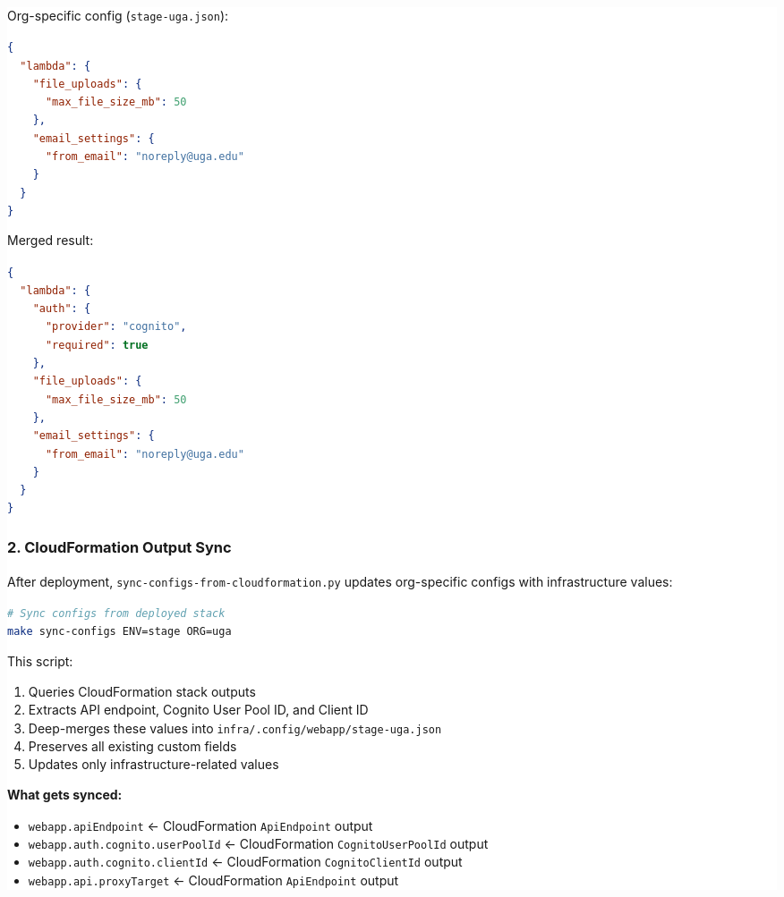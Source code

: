 Org-specific config (`stage-uga.json`):
```json
{
  "lambda": {
    "file_uploads": {
      "max_file_size_mb": 50
    },
    "email_settings": {
      "from_email": "noreply@uga.edu"
    }
  }
}
```

Merged result:
```json
{
  "lambda": {
    "auth": {
      "provider": "cognito",
      "required": true
    },
    "file_uploads": {
      "max_file_size_mb": 50
    },
    "email_settings": {
      "from_email": "noreply@uga.edu"
    }
  }
}
```

### 2. CloudFormation Output Sync

After deployment, `sync-configs-from-cloudformation.py` updates org-specific configs with infrastructure values:

```bash
# Sync configs from deployed stack
make sync-configs ENV=stage ORG=uga
```

This script:
1. Queries CloudFormation stack outputs
2. Extracts API endpoint, Cognito User Pool ID, and Client ID
3. Deep-merges these values into `infra/.config/webapp/stage-uga.json`
4. Preserves all existing custom fields
5. Updates only infrastructure-related values

**What gets synced:**
- `webapp.apiEndpoint` ← CloudFormation `ApiEndpoint` output
- `webapp.auth.cognito.userPoolId` ← CloudFormation `CognitoUserPoolId` output
- `webapp.auth.cognito.clientId` ← CloudFormation `CognitoClientId` output
- `webapp.api.proxyTarget` ← CloudFormation `ApiEndpoint` output
